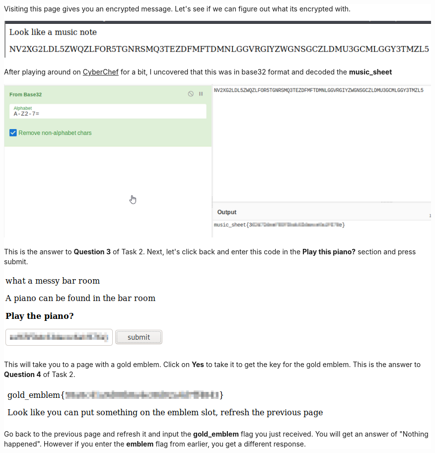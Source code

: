 Visiting this page gives you an encrypted message. Let's see if we can figure out what its encrypted with.

![Biohazard music note](/assets/img/Biohazard14.png)

After playing around on [CyberChef](https://gchq.github.io/CyberChef/) for a bit, I uncovered that this was in base32 format and decoded the **music_sheet**

![Biohazard base32 decode](/assets/img/Biohazard15.png)

This is the answer to **Question 3** of Task 2. Next, let's click back and enter this code in the **Play this piano?** section and press submit.

![Biohazard play piano](/assets/img/Biohazard16.png)

This will take you to a page with a gold emblem. Click on **Yes** to take it to get the key for the gold emblem. This is the answer to **Question 4** of Task 2.

![Biohazardgold_emblem](/assets/img/Biohazard17.png)

Go back to the previous page and refresh it and input the **gold_emblem** flag you just received. You will get an answer of "Nothing happened". However if you enter the **emblem** flag from earlier, you get a different response.
